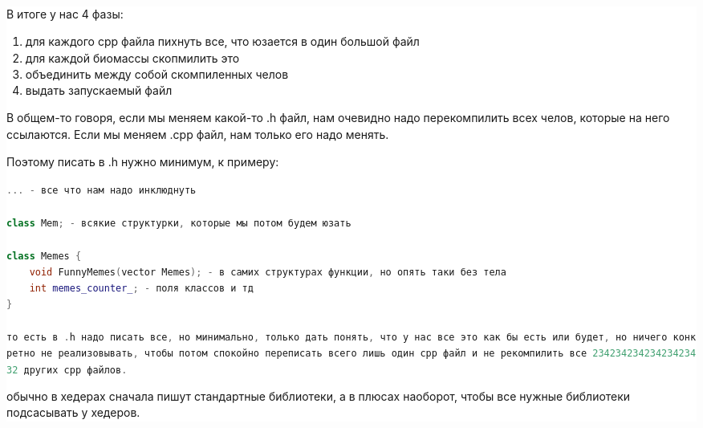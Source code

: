 В итоге у нас 4 фазы:
1) для каждого cpp файла пихнуть все, что юзается в один большой файл
2) для каждой биомассы скопмилить это
3) объединить между собой скомпиленных челов
4) выдать запускаемый файл

В общем-то говоря, если мы меняем какой-то .h файл, нам очевидно надо перекомпилить всех челов, которые на него ссылаются. Если мы меняем .cpp файл, нам только его надо менять. 

Поэтому писать в .h нужно минимум, к примеру:
```cpp
... - все что нам надо инклюднуть

class Mem; - всякие структурки, которые мы потом будем юзать

class Memes {
	void FunnyMemes(vector Memes); - в самих структурах функции, но опять таки без тела
	int memes_counter_; - поля классов и тд
}

то есть в .h надо писать все, но минимально, только дать понять, что у нас все это как бы есть или будет, но ничего конкретно не реализовывать, чтобы потом спокойно переписать всего лишь один cpp файл и не рекомпилить все 23423423423423423432 других cpp файлов.

```

обычно в хедерах сначала пишут стандартные библиотеки, а в плюсах наоборот, чтобы все нужные библиотеки подсасывать у хедеров.